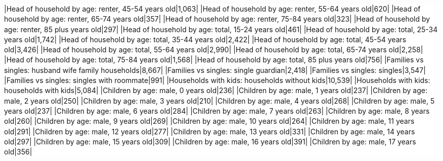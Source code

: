 |Head of household by age: renter, 45-54 years old|1,063|
|Head of household by age: renter, 55-64 years old|620|
|Head of household by age: renter, 65-74 years old|357|
|Head of household by age: renter, 75-84 years old|323|
|Head of household by age: renter, 85 plus years old|297|
|Head of household by age: total, 15-24 years old|461|
|Head of household by age: total, 25-34 years old|1,742|
|Head of household by age: total, 35-44 years old|2,422|
|Head of household by age: total, 45-54 years old|3,426|
|Head of household by age: total, 55-64 years old|2,990|
|Head of household by age: total, 65-74 years old|2,258|
|Head of household by age: total, 75-84 years old|1,568|
|Head of household by age: total, 85 plus years old|756|
|Families vs singles: husband wife family households|8,667|
|Families vs singles: single guardian|2,418|
|Families vs singles: singles|3,547|
|Families vs singles: singles with roommate|991|
|Households with kids: households without kids|10,539|
|Households with kids: households with kids|5,084|
|Children by age: male, 0 years old|236|
|Children by age: male, 1 years old|237|
|Children by age: male, 2 years old|250|
|Children by age: male, 3 years old|210|
|Children by age: male, 4 years old|268|
|Children by age: male, 5 years old|237|
|Children by age: male, 6 years old|284|
|Children by age: male, 7 years old|263|
|Children by age: male, 8 years old|260|
|Children by age: male, 9 years old|269|
|Children by age: male, 10 years old|264|
|Children by age: male, 11 years old|291|
|Children by age: male, 12 years old|277|
|Children by age: male, 13 years old|331|
|Children by age: male, 14 years old|297|
|Children by age: male, 15 years old|309|
|Children by age: male, 16 years old|391|
|Children by age: male, 17 years old|356|